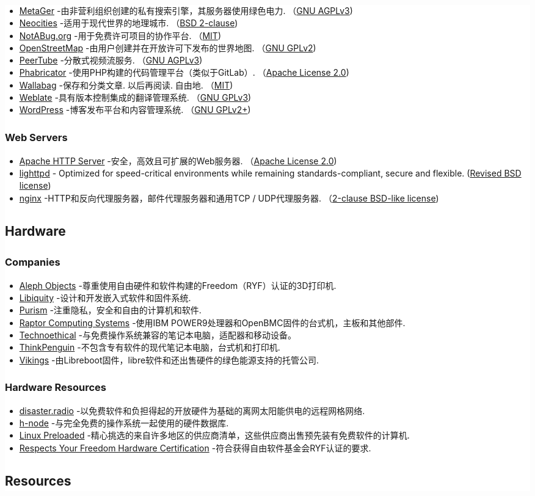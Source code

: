- [MetaGer](https://metager.de/en)  -由非营利组织创建的私有搜索引擎，其服务器使用绿色电力.  （[GNU AGPLv3](https://gitlab.metager3.de/open-source/MetaGer/blob/development/LICENSE))
- [Neocities](https://neocities.org/)  -适用于现代世界的地理城市.  （[BSD 2-clause](https://github.com/neocities/neocities/blob/master/LICENSE.txt))
- [NotABug.org](https://notabug.org/)  -用于免费许可项目的协作平台.  （[MIT](https://notabug.org/hp/gogs/src/master/LICENSE))
- [OpenStreetMap](https://www.openstreetmap.org)  -由用户创建并在开放许可下发布的世界地图.  （[GNU GPLv2](https://git.openstreetmap.org/rails.git/blob/HEAD:/LICENSE))
- [PeerTube](https://framagit.org/chocobozzz/PeerTube)  -分散式视频流服务.  （[GNU AGPLv3](https://framagit.org/chocobozzz/PeerTube/blob/develop/LICENSE))
- [Phabricator](https://phacility.com/phabricator/)  -使用PHP构建的代码管理平台（类似于GitLab）.  （[Apache License 2.0](https://github.com/phacility/phabricator/blob/master/LICENSE))
- [Wallabag](https://wallabag.org/en)  -保存和分类文章.  以后再阅读.  自由地.  （[MIT](https://github.com/wallabag/wallabag/blob/master/COPYING.md))
- [Weblate](https://weblate.org)  -具有版本控制集成的翻译管理系统.  （[GNU GPLv3](https://github.com/WeblateOrg/weblate/blob/master/COPYING))
- [WordPress](https://wordpress.org/)  -博客发布平台和内容管理系统.  （[GNU GPLv2+](https://wordpress.org/about/gpl/))

### Web Servers

- [Apache HTTP Server](https://httpd.apache.org/)  -安全，高效且可扩展的Web服务器.  （[Apache License 2.0](http://www.apache.org/licenses/))
- [lighttpd](http://www.lighttpd.net/) - Optimized for speed-critical environments while remaining standards-compliant, secure and flexible. ([Revised BSD license](http://www.lighttpd.net/assets/COPYING))
- [nginx](https://nginx.org/)  -HTTP和反向代理服务器，邮件代理服务器和通用TCP / UDP代理服务器.  （[2-clause BSD-like license](https://nginx.org/LICENSE))

## Hardware

### Companies

- [Aleph Objects](https://www.alephobjects.com/) -尊重使用自由硬件和软件构建的Freedom（RYF）认证的3D打印机.
- [Libiquity](http://www.libiquity.com/) -设计和开发嵌入式软件和固件系统.
- [Purism](https://puri.sm/) -注重隐私，安全和自由的计算机和软件.
- [Raptor Computing Systems](https://raptorcs.com/) -使用IBM POWER9处理器和OpenBMC固件的台式机，主板和其他部件.
- [Technoethical](https://tehnoetic.com/) -与免费操作系统兼容的笔记本电脑，适配器和移动设备。
- [ThinkPenguin](https://www.thinkpenguin.com/) -不包含专有软件的现代笔记本电脑，台式机和打印机.
- [Vikings](https://vikings.net/) -由Libreboot固件，libre软件和还出售硬件的绿色能源支持的托管公司.

### Hardware Resources

- [disaster.radio](https://disaster.radio/) -以免费软件和负担得起的开放硬件为基础的离网太阳能供电的远程网格网络.
- [h-node](https://h-node.org/) -与完全免费的操作系统一起使用的硬件数据库.
- [Linux Preloaded](https://linuxpreloaded.com/) -精心挑选的来自许多地区的供应商清单，这些供应商出售预先装有免费软件的计算机.
- [Respects Your Freedom Hardware Certification](https://www.fsf.org/resources/hw/endorsement/criteria) -符合获得自由软件基金会RYF认证的要求.

## Resources

